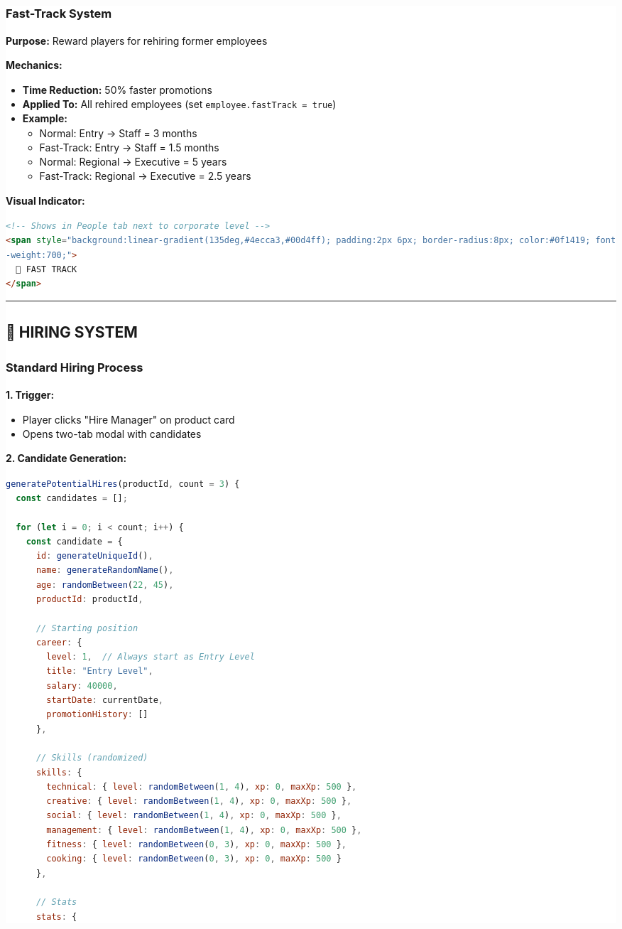 ### **Fast-Track System**

**Purpose:** Reward players for rehiring former employees

**Mechanics:**
- **Time Reduction:** 50% faster promotions
- **Applied To:** All rehired employees (set `employee.fastTrack = true`)
- **Example:**
  - Normal: Entry → Staff = 3 months
  - Fast-Track: Entry → Staff = 1.5 months
  - Normal: Regional → Executive = 5 years
  - Fast-Track: Regional → Executive = 2.5 years

**Visual Indicator:**
```html
<!-- Shows in People tab next to corporate level -->
<span style="background:linear-gradient(135deg,#4ecca3,#00d4ff); padding:2px 6px; border-radius:8px; color:#0f1419; font-weight:700;">
  🚀 FAST TRACK
</span>
```

---

## 👔 HIRING SYSTEM

### **Standard Hiring Process**

**1. Trigger:**
- Player clicks "Hire Manager" on product card
- Opens two-tab modal with candidates

**2. Candidate Generation:**
```javascript
generatePotentialHires(productId, count = 3) {
  const candidates = [];
  
  for (let i = 0; i < count; i++) {
    const candidate = {
      id: generateUniqueId(),
      name: generateRandomName(),
      age: randomBetween(22, 45),
      productId: productId,
      
      // Starting position
      career: {
        level: 1,  // Always start as Entry Level
        title: "Entry Level",
        salary: 40000,
        startDate: currentDate,
        promotionHistory: []
      },
      
      // Skills (randomized)
      skills: {
        technical: { level: randomBetween(1, 4), xp: 0, maxXp: 500 },
        creative: { level: randomBetween(1, 4), xp: 0, maxXp: 500 },
        social: { level: randomBetween(1, 4), xp: 0, maxXp: 500 },
        management: { level: randomBetween(1, 4), xp: 0, maxXp: 500 },
        fitness: { level: randomBetween(0, 3), xp: 0, maxXp: 500 },
        cooking: { level: randomBetween(0, 3), xp: 0, maxXp: 500 }
      },
      
      // Stats
      stats: {
```
